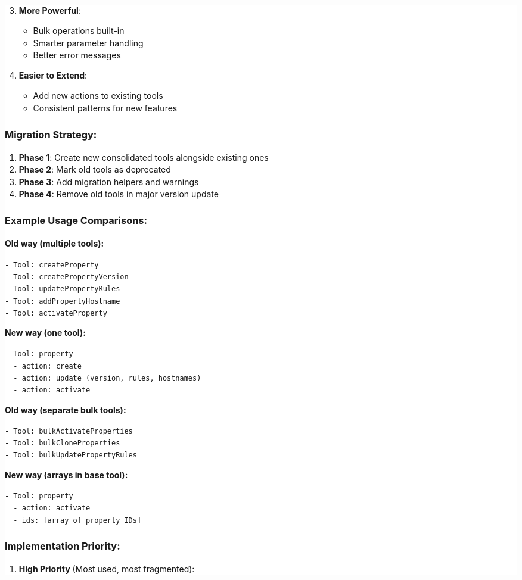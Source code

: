 3. **More Powerful**:

   - Bulk operations built-in
   - Smarter parameter handling
   - Better error messages

4. **Easier to Extend**:
   - Add new actions to existing tools
   - Consistent patterns for new features

### Migration Strategy:

1. **Phase 1**: Create new consolidated tools alongside existing ones
2. **Phase 2**: Mark old tools as deprecated
3. **Phase 3**: Add migration helpers and warnings
4. **Phase 4**: Remove old tools in major version update

### Example Usage Comparisons:

**Old way (multiple tools):**

```
- Tool: createProperty
- Tool: createPropertyVersion
- Tool: updatePropertyRules
- Tool: addPropertyHostname
- Tool: activateProperty
```

**New way (one tool):**

```
- Tool: property
  - action: create
  - action: update (version, rules, hostnames)
  - action: activate
```

**Old way (separate bulk tools):**

```
- Tool: bulkActivateProperties
- Tool: bulkCloneProperties
- Tool: bulkUpdatePropertyRules
```

**New way (arrays in base tool):**

```
- Tool: property
  - action: activate
  - ids: [array of property IDs]
```

### Implementation Priority:

1. **High Priority** (Most used, most fragmented):
